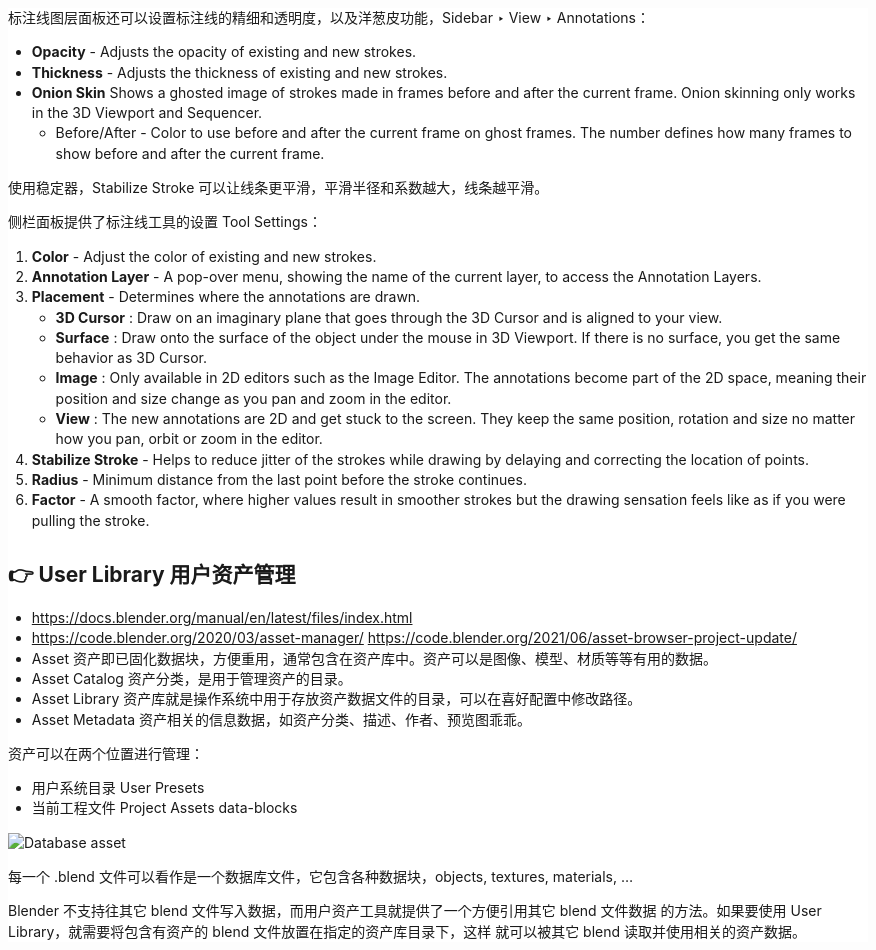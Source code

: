 标注线图层面板还可以设置标注线的精细和透明度，以及洋葱皮功能，Sidebar ‣ View ‣ Annotations：

- **Opacity** - Adjusts the opacity of existing and new strokes.
- **Thickness** - Adjusts the thickness of existing and new strokes.
- **Onion Skin** Shows a ghosted image of strokes made in frames before and after the current frame. Onion skinning only works in the 3D Viewport and Sequencer.
	- Before/After - Color to use before and after the current frame on ghost frames.
	The number defines how many frames to show before and after the current frame.

使用稳定器，Stabilize Stroke 可以让线条更平滑，平滑半径和系数越大，线条越平滑。

侧栏面板提供了标注线工具的设置 Tool Settings：

01. **Color** - Adjust the color of existing and new strokes.
02. **Annotation Layer** - A pop-over menu, showing the name of the current layer, to access the Annotation Layers.
03. **Placement** - Determines where the annotations are drawn.
	- **3D Cursor** : Draw on an imaginary plane that goes through the 3D Cursor and is aligned to your view.
	- **Surface** : Draw onto the surface of the object under the mouse in 3D Viewport. If there is no surface, you get the same behavior as 3D Cursor.
	- **Image** : Only available in 2D editors such as the Image Editor. The annotations become part of the 2D space, meaning their position and size change as you pan and zoom in the editor.
	- **View** : The new annotations are 2D and get stuck to the screen. They keep the same position, rotation and size no matter how you pan, orbit or zoom in the editor.
01. **Stabilize Stroke** - Helps to reduce jitter of the strokes while drawing by delaying and correcting the location of points.
02. **Radius** - Minimum distance from the last point before the stroke continues.
03. **Factor** - A smooth factor, where higher values result in smoother strokes but the drawing sensation feels like as if you were pulling the stroke.





## 👉 User Library 用户资产管理
- https://docs.blender.org/manual/en/latest/files/index.html
- https://code.blender.org/2020/03/asset-manager/
https://code.blender.org/2021/06/asset-browser-project-update/
- Asset 资产即已固化数据块，方便重用，通常包含在资产库中。资产可以是图像、模型、材质等等有用的数据。
- Asset Catalog 资产分类，是用于管理资产的目录。
- Asset Library 资产库就是操作系统中用于存放资产数据文件的目录，可以在喜好配置中修改路径。
- Asset Metadata 资产相关的信息数据，如资产分类、描述、作者、预览图乖乖。

资产可以在两个位置进行管理：

- 用户系统目录 User Presets
- 当前工程文件 Project Assets data-blocks

![Database asset](https://code.blender.org/wp-content/uploads/2020/03/database-asset.png)

每一个 .blend 文件可以看作是一个数据库文件，它包含各种数据块，objects, textures, materials, … 

Blender 不支持往其它 blend 文件写入数据，而用户资产工具就提供了一个方便引用其它 blend 文件数据
的方法。如果要使用 User Library，就需要将包含有资产的 blend 文件放置在指定的资产库目录下，这样
就可以被其它 blend 读取并使用相关的资产数据。
